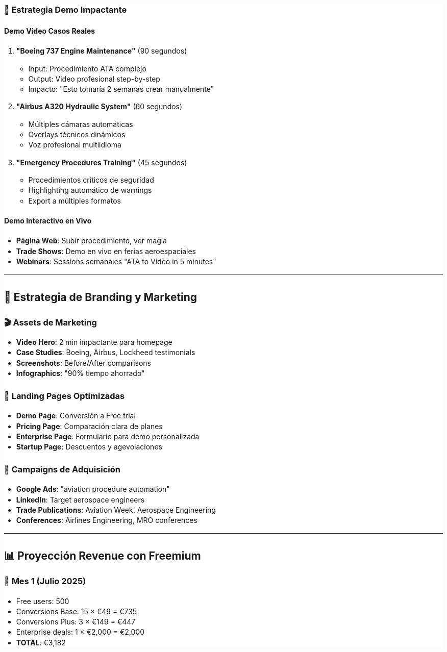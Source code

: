 ### 🚀 **Estrategia Demo Impactante**

#### **Demo Video Casos Reales**
1. **"Boeing 737 Engine Maintenance"** (90 segundos)
   - Input: Procedimiento ATA complejo
   - Output: Video profesional step-by-step
   - Impacto: "Esto tomaría 2 semanas crear manualmente"

2. **"Airbus A320 Hydraulic System"** (60 segundos)
   - Múltiples cámaras automáticas
   - Overlays técnicos dinámicos
   - Voz profesional multiidioma

3. **"Emergency Procedures Training"** (45 segundos)
   - Procedimientos críticos de seguridad
   - Highlighting automático de warnings
   - Export a múltiples formatos

#### **Demo Interactivo en Vivo**
- **Página Web**: Subir procedimiento, ver magia
- **Trade Shows**: Demo en vivo en ferias aeroespaciales
- **Webinars**: Sessions semanales "ATA to Video in 5 minutes"

---

## 🎨 Estrategia de Branding y Marketing

### 🎬 **Assets de Marketing**
- **Video Hero**: 2 min impactante para homepage
- **Case Studies**: Boeing, Airbus, Lockheed testimonials
- **Screenshots**: Before/After comparisons
- **Infographics**: "90% tiempo ahorrado"

### 📱 **Landing Pages Optimizadas**
- **Demo Page**: Conversión a Free trial
- **Pricing Page**: Comparación clara de planes
- **Enterprise Page**: Formulario para demo personalizada
- **Startup Page**: Descuentos y agevolaciones

### 🎯 **Campaigns de Adquisición**
- **Google Ads**: "aviation procedure automation"
- **LinkedIn**: Target aerospace engineers
- **Trade Publications**: Aviation Week, Aerospace Engineering
- **Conferences**: Airlines Engineering, MRO conferences

---

## 📊 Proyección Revenue con Freemium

### 🎯 **Mes 1 (Julio 2025)**
- Free users: 500
- Conversions Base: 15 × €49 = €735
- Conversions Plus: 3 × €149 = €447
- Enterprise deals: 1 × €2,000 = €2,000
- **TOTAL**: €3,182
